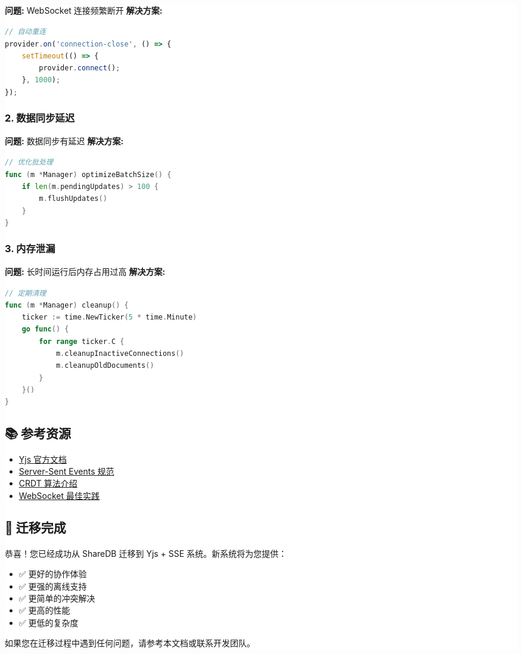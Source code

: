 **问题:** WebSocket 连接频繁断开
**解决方案:**
```javascript
// 自动重连
provider.on('connection-close', () => {
    setTimeout(() => {
        provider.connect();
    }, 1000);
});
```

### 2. 数据同步延迟

**问题:** 数据同步有延迟
**解决方案:**
```go
// 优化批处理
func (m *Manager) optimizeBatchSize() {
    if len(m.pendingUpdates) > 100 {
        m.flushUpdates()
    }
}
```

### 3. 内存泄漏

**问题:** 长时间运行后内存占用过高
**解决方案:**
```go
// 定期清理
func (m *Manager) cleanup() {
    ticker := time.NewTicker(5 * time.Minute)
    go func() {
        for range ticker.C {
            m.cleanupInactiveConnections()
            m.cleanupOldDocuments()
        }
    }()
}
```

## 📚 参考资源

- [Yjs 官方文档](https://docs.yjs.dev/)
- [Server-Sent Events 规范](https://developer.mozilla.org/en-US/docs/Web/API/Server-sent_events)
- [CRDT 算法介绍](https://crdt.tech/)
- [WebSocket 最佳实践](https://tools.ietf.org/html/rfc6455)

## 🎉 迁移完成

恭喜！您已经成功从 ShareDB 迁移到 Yjs + SSE 系统。新系统将为您提供：

- ✅ 更好的协作体验
- ✅ 更强的离线支持
- ✅ 更简单的冲突解决
- ✅ 更高的性能
- ✅ 更低的复杂度

如果您在迁移过程中遇到任何问题，请参考本文档或联系开发团队。
